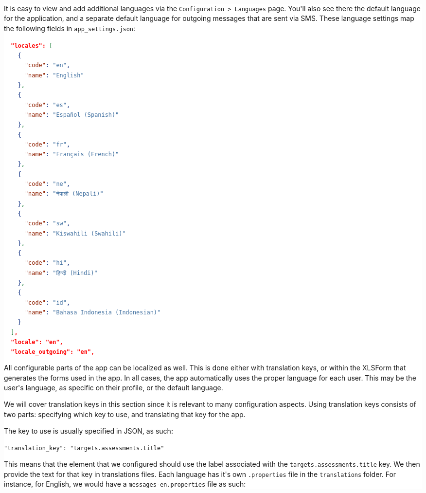 It is easy to view and add additional languages via the `Configuration > Languages` page. You'll also see there the default language for the application, and a separate default language for outgoing messages that are sent via SMS. These language settings map the following fields in `app_settings.json`:

```json
  "locales": [
    {
      "code": "en",
      "name": "English"
    },
    {
      "code": "es",
      "name": "Español (Spanish)"
    },
    {
      "code": "fr",
      "name": "Français (French)"
    },
    {
      "code": "ne",
      "name": "नेपाली (Nepali)"
    },
    {
      "code": "sw",
      "name": "Kiswahili (Swahili)"
    },
    {
      "code": "hi",
      "name": "हिन्दी (Hindi)"
    },
    {
      "code": "id",
      "name": "Bahasa Indonesia (Indonesian)"
    }
  ],
  "locale": "en",
  "locale_outgoing": "en",
```

All configurable parts of the app can be localized as well. This is done either with translation keys, or within the XLSForm that generates the forms used in the app. In all cases, the app automatically uses the proper language for each user. This may be the user's language, as specific on their profile, or the default language.

We will cover translation keys in this section since it is relevant to many configuration aspects. Using translation keys consists of two parts: specifying which key to use, and translating that key for the app.

The key to use is usually specified in JSON, as such:

    "translation_key": "targets.assessments.title"

This means that the element that we configured should use the label associated with the `targets.assessments.title` key. We then provide the text for that key in translations files. Each language has it's own `.properties` file in the `translations` folder. For instance, for English, we would have a `messages-en.properties` file as such:
